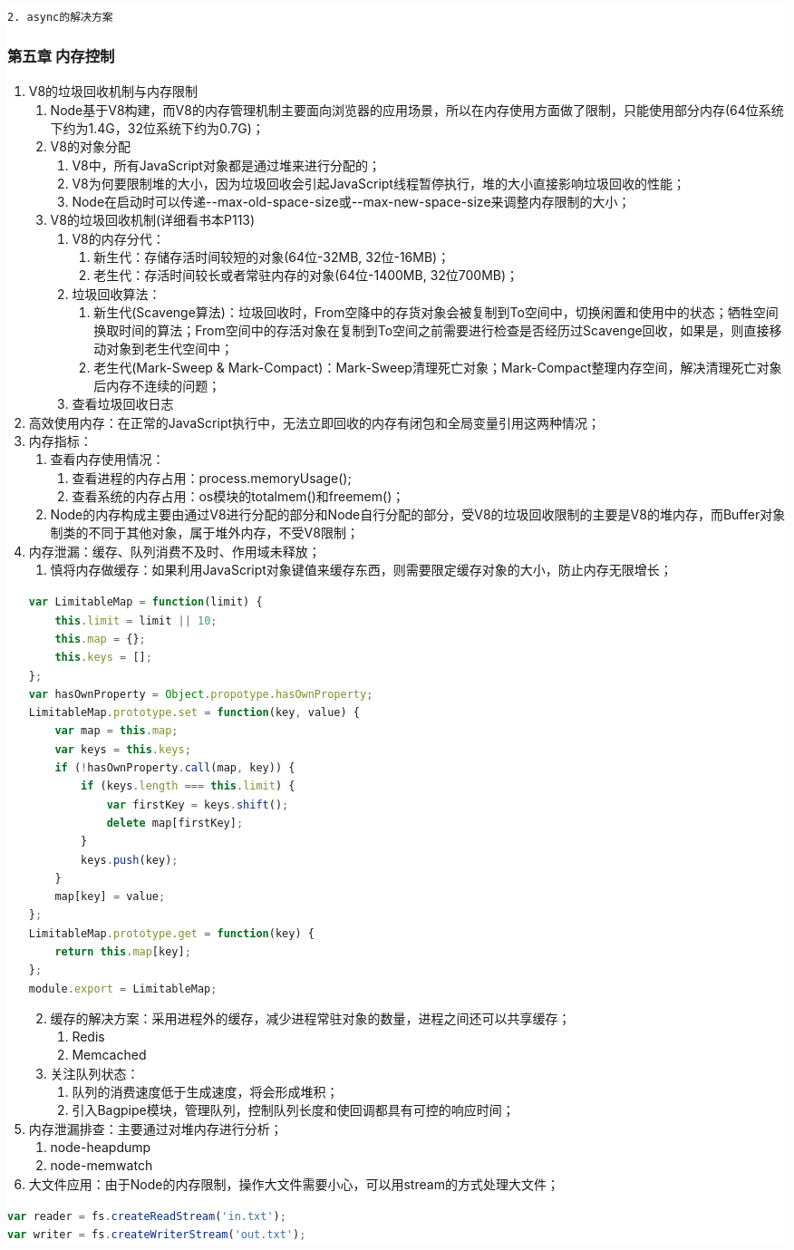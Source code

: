     2. async的解决方案

### 第五章 内存控制

1. V8的垃圾回收机制与内存限制
    1. Node基于V8构建，而V8的内存管理机制主要面向浏览器的应用场景，所以在内存使用方面做了限制，只能使用部分内存(64位系统下约为1.4G，32位系统下约为0.7G)；
    2. V8的对象分配
        1. V8中，所有JavaScript对象都是通过堆来进行分配的；
        2. V8为何要限制堆的大小，因为垃圾回收会引起JavaScript线程暂停执行，堆的大小直接影响垃圾回收的性能；
        3. Node在启动时可以传递--max-old-space-size或--max-new-space-size来调整内存限制的大小；
    3. V8的垃圾回收机制(详细看书本P113)
        1. V8的内存分代：
            1. 新生代：存储存活时间较短的对象(64位-32MB, 32位-16MB)；
            2. 老生代：存活时间较长或者常驻内存的对象(64位-1400MB, 32位700MB)；
        2. 垃圾回收算法：
            1. 新生代(Scavenge算法)：垃圾回收时，From空降中的存货对象会被复制到To空间中，切换闲置和使用中的状态；牺牲空间换取时间的算法；From空间中的存活对象在复制到To空间之前需要进行检查是否经历过Scavenge回收，如果是，则直接移动对象到老生代空间中；
            2. 老生代(Mark-Sweep & Mark-Compact)：Mark-Sweep清理死亡对象；Mark-Compact整理内存空间，解决清理死亡对象后内存不连续的问题；
        3. 查看垃圾回收日志
2. 高效使用内存：在正常的JavaScript执行中，无法立即回收的内存有闭包和全局变量引用这两种情况；
3. 内存指标：
    1. 查看内存使用情况：
        1. 查看进程的内存占用：process.memoryUsage();
        2. 查看系统的内存占用：os模块的totalmem()和freemem()；
    2. Node的内存构成主要由通过V8进行分配的部分和Node自行分配的部分，受V8的垃圾回收限制的主要是V8的堆内存，而Buffer对象制类的不同于其他对象，属于堆外内存，不受V8限制；
4. 内存泄漏：缓存、队列消费不及时、作用域未释放；
    1. 慎将内存做缓存：如果利用JavaScript对象键值来缓存东西，则需要限定缓存对象的大小，防止内存无限增长；
    ```JavaScript
    var LimitableMap = function(limit) {
        this.limit = limit || 10;
        this.map = {};
        this.keys = [];
    };
    var hasOwnProperty = Object.propotype.hasOwnProperty;
    LimitableMap.prototype.set = function(key, value) {
        var map = this.map;
        var keys = this.keys;
        if (!hasOwnProperty.call(map, key)) {
            if (keys.length === this.limit) {
                var firstKey = keys.shift();
                delete map[firstKey];
            }
            keys.push(key);
        }
        map[key] = value;
    };
    LimitableMap.prototype.get = function(key) {
        return this.map[key];
    };
    module.export = LimitableMap;
    ```
    2. 缓存的解决方案：采用进程外的缓存，减少进程常驻对象的数量，进程之间还可以共享缓存；
        1. Redis
        2. Memcached
    3. 关注队列状态：
        1. 队列的消费速度低于生成速度，将会形成堆积；
        2. 引入Bagpipe模块，管理队列，控制队列长度和使回调都具有可控的响应时间；
5. 内存泄漏排查：主要通过对堆内存进行分析；
    1. node-heapdump
    2. node-memwatch
6. 大文件应用：由于Node的内存限制，操作大文件需要小心，可以用stream的方式处理大文件；
```JavaScript
var reader = fs.createReadStream('in.txt');
var writer = fs.createWriterStream('out.txt');
```